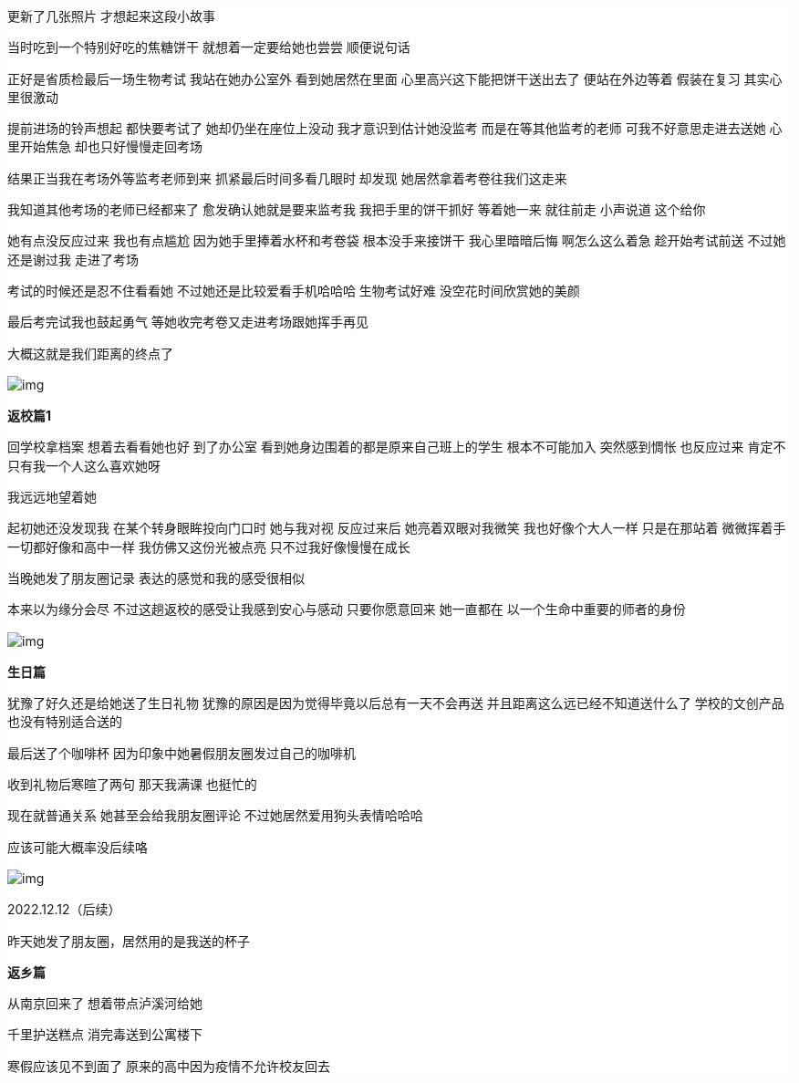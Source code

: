 更新了几张照片 才想起来这段小故事

当时吃到一个特别好吃的焦糖饼干 就想着一定要给她也尝尝 顺便说句话

正好是省质检最后一场生物考试 我站在她办公室外 看到她居然在里面 心里高兴这下能把饼干送出去了 便站在外边等着 假装在复习 其实心里很激动

提前进场的铃声想起 都快要考试了 她却仍坐在座位上没动 我才意识到估计她没监考 而是在等其他监考的老师 可我不好意思走进去送她 心里开始焦急 却也只好慢慢走回考场

结果正当我在考场外等监考老师到来 抓紧最后时间多看几眼时 却发现 她居然拿着考卷往我们这走来

我知道其他考场的老师已经都来了 愈发确认她就是要来监考我 我把手里的饼干抓好 等着她一来 就往前走 小声说道 这个给你

她有点没反应过来 我也有点尴尬 因为她手里捧着水杯和考卷袋 根本没手来接饼干 我心里暗暗后悔 啊怎么这么着急 趁开始考试前送 不过她还是谢过我 走进了考场

考试的时候还是忍不住看看她 不过她还是比较爱看手机哈哈哈 生物考试好难 没空花时间欣赏她的美颜

最后考完试我也鼓起勇气 等她收完考卷又走进考场跟她挥手再见

大概这就是我们距离的终点了

![img](https://pica.zhimg.com/80/v2-f6f47674902b83a88916008920491d65_1440w.webp?source=2c26e567)

**返校篇1**

回学校拿档案 想着去看看她也好 到了办公室 看到她身边围着的都是原来自己班上的学生 根本不可能加入 突然感到惆怅 也反应过来 肯定不只有我一个人这么喜欢她呀

我远远地望着她

起初她还没发现我 在某个转身眼眸投向门口时 她与我对视 反应过来后 她亮着双眼对我微笑 我也好像个大人一样 只是在那站着 微微挥着手 一切都好像和高中一样 我仿佛又这份光被点亮 只不过我好像慢慢在成长

当晚她发了朋友圈记录 表达的感觉和我的感受很相似

本来以为缘分会尽 不过这趟返校的感受让我感到安心与感动 只要你愿意回来 她一直都在 以一个生命中重要的师者的身份

![img](https://picx.zhimg.com/80/v2-183b996d67728c4c0cd89215a16d512d_1440w.webp?source=c8b7c179)

**生日篇**

犹豫了好久还是给她送了生日礼物 犹豫的原因是因为觉得毕竟以后总有一天不会再送 并且距离这么远已经不知道送什么了 学校的文创产品也没有特别适合送的

最后送了个咖啡杯 因为印象中她暑假朋友圈发过自己的咖啡机

收到礼物后寒暄了两句 那天我满课 也挺忙的

现在就普通关系 她甚至会给我朋友圈评论 不过她居然爱用狗头表情哈哈哈

应该可能大概率没后续咯

![img](https://picx.zhimg.com/80/v2-c65dfe68909a865df7f91d224d0c3121_1440w.webp?source=c8b7c179)

2022.12.12（后续）

昨天她发了朋友圈，居然用的是我送的杯子

**返乡篇**

从南京回来了 想着带点泸溪河给她

千里护送糕点 消完毒送到公寓楼下

寒假应该见不到面了 原来的高中因为疫情不允许校友回去
